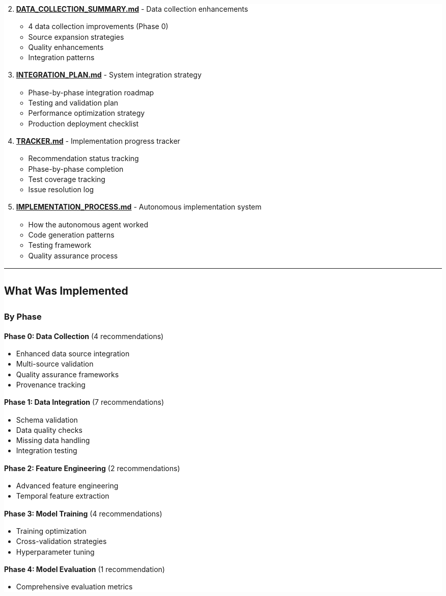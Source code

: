2. **[DATA_COLLECTION_SUMMARY.md](DATA_COLLECTION_SUMMARY.md)** - Data collection enhancements
   - 4 data collection improvements (Phase 0)
   - Source expansion strategies
   - Quality enhancements
   - Integration patterns

3. **[INTEGRATION_PLAN.md](INTEGRATION_PLAN.md)** - System integration strategy
   - Phase-by-phase integration roadmap
   - Testing and validation plan
   - Performance optimization strategy
   - Production deployment checklist

4. **[TRACKER.md](TRACKER.md)** - Implementation progress tracker
   - Recommendation status tracking
   - Phase-by-phase completion
   - Test coverage tracking
   - Issue resolution log

5. **[IMPLEMENTATION_PROCESS.md](IMPLEMENTATION_PROCESS.md)** - Autonomous implementation system
   - How the autonomous agent worked
   - Code generation patterns
   - Testing framework
   - Quality assurance process

---

## What Was Implemented

### By Phase

**Phase 0: Data Collection** (4 recommendations)
- Enhanced data source integration
- Multi-source validation
- Quality assurance frameworks
- Provenance tracking

**Phase 1: Data Integration** (7 recommendations)
- Schema validation
- Data quality checks
- Missing data handling
- Integration testing

**Phase 2: Feature Engineering** (2 recommendations)
- Advanced feature engineering
- Temporal feature extraction

**Phase 3: Model Training** (4 recommendations)
- Training optimization
- Cross-validation strategies
- Hyperparameter tuning

**Phase 4: Model Evaluation** (1 recommendation)
- Comprehensive evaluation metrics
